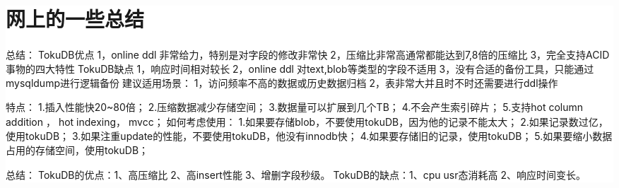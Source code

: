
网上的一些总结
======================================================
总结：
TokuDB优点
1，online ddl 非常给力，特别是对字段的修改非常快
2，压缩比非常高通常都能达到7,8倍的压缩比
3，完全支持ACID事物的四大特性
TokuDB缺点
1，响应时间相对较长
2，online ddl 对text,blob等类型的字段不适用
3，没有合适的备份工具，只能通过mysqldump进行逻辑备份
建议适用场景：
1，访问频率不高的数据或历史数据归档
2，表非常大并且时不时还需要进行ddl操作

特点：
1.插入性能快20~80倍；
2.压缩数据减少存储空间；
3.数据量可以扩展到几个TB；
4.不会产生索引碎片；
5.支持hot column addition ， hot indexing， mvcc；
如何考虑使用：
1.如果要存储blob，不要使用tokuDB，因为他的记录不能太大；
2.如果记录数过亿，使用tokuDB；
3.如果注重update的性能，不要使用tokuDB，他没有innodb快；
4.如果要存储旧的记录，使用tokuDB；
5.如果要缩小数据占用的存储空间，使用tokuDB；

总结： 
TokuDB的优点：1、高压缩比 2、高insert性能 3、增删字段秒级。
TokuDB的缺点：1、cpu usr态消耗高 2、响应时间变长。